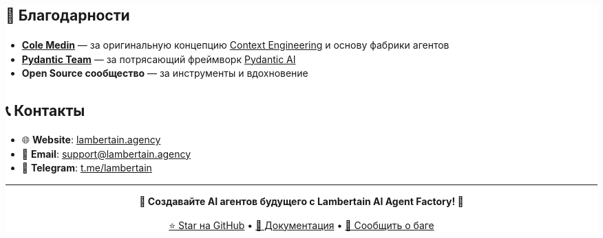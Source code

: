 ## 🙏 Благодарности

- **[Cole Medin](https://github.com/coleam00)** — за оригинальную концепцию [Context Engineering](https://github.com/coleam00/context-engineering-intro) и основу фабрики агентов
- **[Pydantic Team](https://github.com/pydantic)** — за потрясающий фреймворк [Pydantic AI](https://github.com/pydantic/pydantic-ai)
- **Open Source сообщество** — за инструменты и вдохновение

## 📞 Контакты

- 🌐 **Website**: [lambertain.agency](https://lambertain.agency)
- 📧 **Email**: support@lambertain.agency
- 💬 **Telegram**: [t.me/lambertain](https://t.me/lambertain)

---

<div align="center">

**🚀 Создавайте AI агентов будущего с Lambertain AI Agent Factory! 🚀**

[⭐ Star на GitHub](https://github.com/Lambertain/ai-agent-factory) • [📖 Документация](use-cases/agent-factory-with-subagents/CLAUDE.md) • [🐛 Сообщить о баге](https://github.com/Lambertain/ai-agent-factory/issues)

</div>